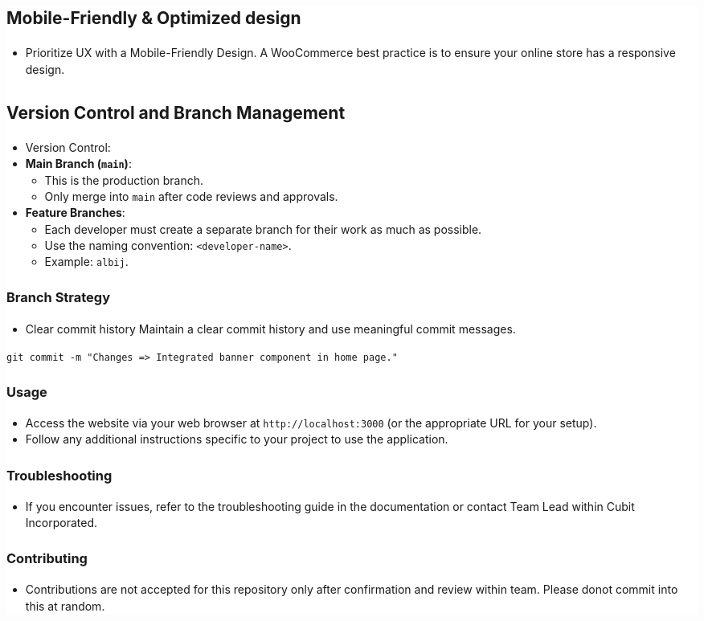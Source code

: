 ## Mobile-Friendly & Optimized design

- Prioritize UX with a Mobile-Friendly Design. A WooCommerce best practice is to ensure your online store has a responsive design.

## Version Control and Branch Management

- Version Control:
- **Main Branch (`main`)**:
  - This is the production branch.
  - Only merge into `main` after code reviews and approvals.
- **Feature Branches**:
  - Each developer must create a separate branch for their work as much as possible.
  - Use the naming convention: `<developer-name>`.
  - Example: `albij`.

### Branch Strategy

- Clear commit history
  Maintain a clear commit history and use meaningful commit messages.

```
git commit -m "Changes => Integrated banner component in home page."
```

### Usage

- Access the website via your web browser at `http://localhost:3000` (or the appropriate URL for your setup).
- Follow any additional instructions specific to your project to use the application.

### Troubleshooting

- If you encounter issues, refer to the troubleshooting guide in the documentation or contact Team Lead within Cubit Incorporated.

### Contributing

- Contributions are not accepted for this repository only after confirmation and review within team. Please donot commit into this at random.
